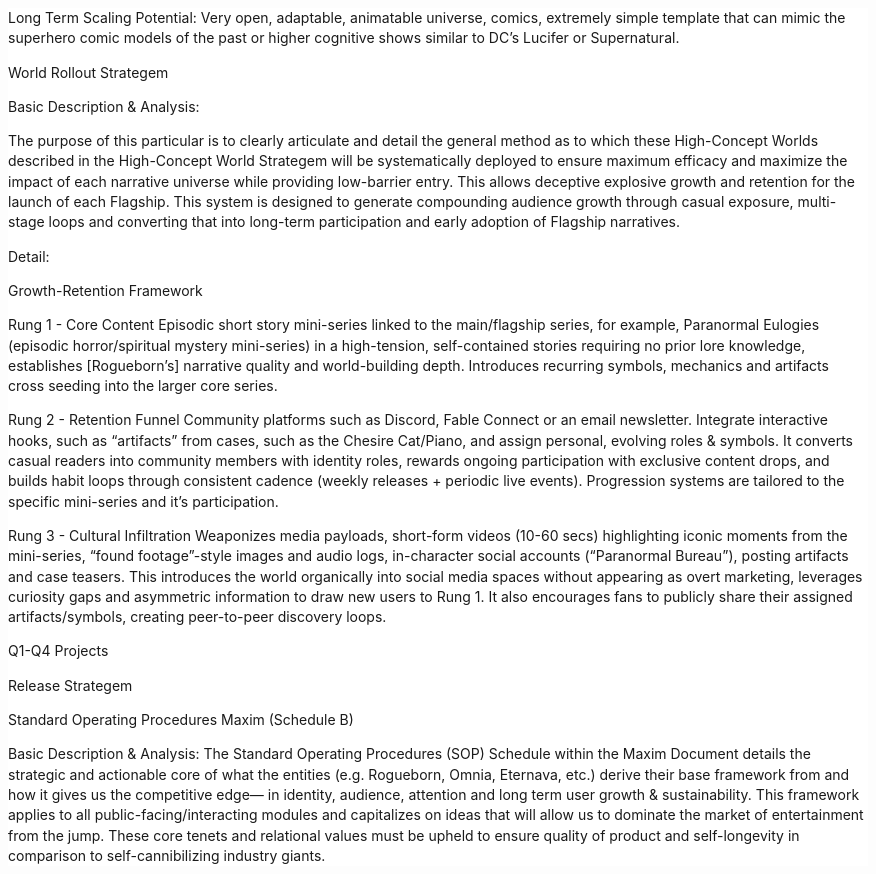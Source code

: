 Long Term Scaling Potential: Very open, adaptable, animatable universe, comics, extremely simple template that can mimic the superhero comic models of the past or higher cognitive shows similar to DC’s Lucifer or Supernatural. 

World Rollout Strategem


Basic Description & Analysis:

The purpose of this particular is to clearly articulate and detail the general method as to which these High-Concept Worlds described in the High-Concept World Strategem will be systematically deployed to ensure maximum efficacy and maximize the impact of each narrative universe while providing low-barrier entry. This allows deceptive explosive growth and retention for the launch of each Flagship. This system is designed to generate compounding audience growth through casual exposure, multi-stage loops and converting that into long-term participation and early adoption of Flagship narratives. 

Detail:

Growth-Retention Framework

Rung 1 - Core Content
Episodic short story mini-series linked to the main/flagship series, for example, Paranormal Eulogies (episodic horror/spiritual mystery mini-series) in a high-tension, self-contained stories requiring no prior lore knowledge, establishes [Rogueborn’s] narrative quality and world-building depth. Introduces recurring symbols, mechanics and artifacts cross seeding into the larger core series.

Rung 2 - Retention Funnel
Community platforms such as Discord, Fable Connect or an email newsletter. Integrate interactive hooks, such as “artifacts” from cases, such as the Chesire Cat/Piano, and assign personal, evolving roles & symbols. It converts casual readers into community members with identity roles, rewards ongoing participation with exclusive content drops, and builds habit loops through consistent cadence (weekly releases + periodic live events). Progression systems are tailored to the specific mini-series and it’s participation.

Rung 3 - Cultural Infiltration
Weaponizes media payloads, short-form videos (10-60 secs) highlighting iconic moments from the mini-series, “found footage”-style images and audio logs, in-character social accounts (“Paranormal Bureau”), posting artifacts and case teasers. This introduces the world organically into social media spaces without appearing as overt marketing, leverages curiosity gaps and asymmetric information to draw new users to Rung 1. It also encourages fans to publicly share their assigned artifacts/symbols, creating peer-to-peer discovery loops.

Q1-Q4 Projects

Release Strategem



Standard Operating Procedures Maxim (Schedule B)



Basic Description & Analysis: 
The Standard Operating Procedures (SOP) Schedule within the Maxim Document details the strategic and actionable core of what the entities (e.g. Rogueborn, Omnia, Eternava, etc.) derive their base framework from and how it gives us the competitive edge— in identity, audience, attention and long term user growth & sustainability. This framework applies to all public-facing/interacting modules and capitalizes on ideas that will allow us to dominate the market of entertainment from the jump. These core tenets and relational values must be upheld to ensure quality of product and self-longevity in comparison to self-cannibilizing industry giants.
